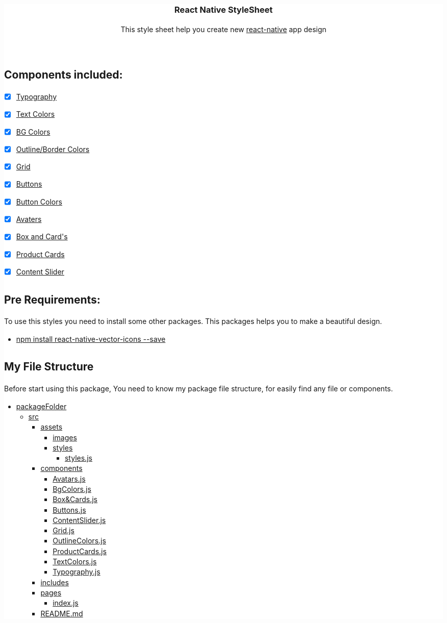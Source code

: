 
<h3 align="center">
  React Native StyleSheet
</h3>

<p align="center">
  This style sheet help you create new
  <a href="#">react-native</a> app design
</p>
<br />





## Components included:

- [x] [Typography](#)
- [x] [Text Colors](#)
- [x] [BG Colors](#)
- [x] [Outline/Border Colors](#)
- [x] [Grid](#)
- [x] [Buttons](#)
- [x] [Button Colors](#)
- [x] [Avaters](#)
- [x] [Box and Card's](#)
- [x] [Product Cards](#)
- [x] [Content Slider](#)



## Pre Requirements:

To use this styles you need to install some other packages. This packages helps you to make a beautiful design.

  - [npm install react-native-vector-icons --save](https://github.com/oblador/react-native-vector-icons)



## My File Structure
  Before start using this package, You need to know my package file structure, for easily find any file or components.

  * [packageFolder]()
    * [src]()
      * [assets]()
        * [images]()
        * [styles]()
          * [styles.js]()
      * [components]()
        * [Avatars.js]()
        * [BgColors.js]()
        * [Box&Cards.js]()
        * [Buttons.js]()
        * [ContentSlider.js]()
        * [Grid.js]()
        * [OutlineColors.js]()
        * [ProductCards.js]()
        * [TextColors.js]()
        * [Typography.js]()
      * [includes]()
      * [pages]()
        * [index.js]()
      * [README.md]()
